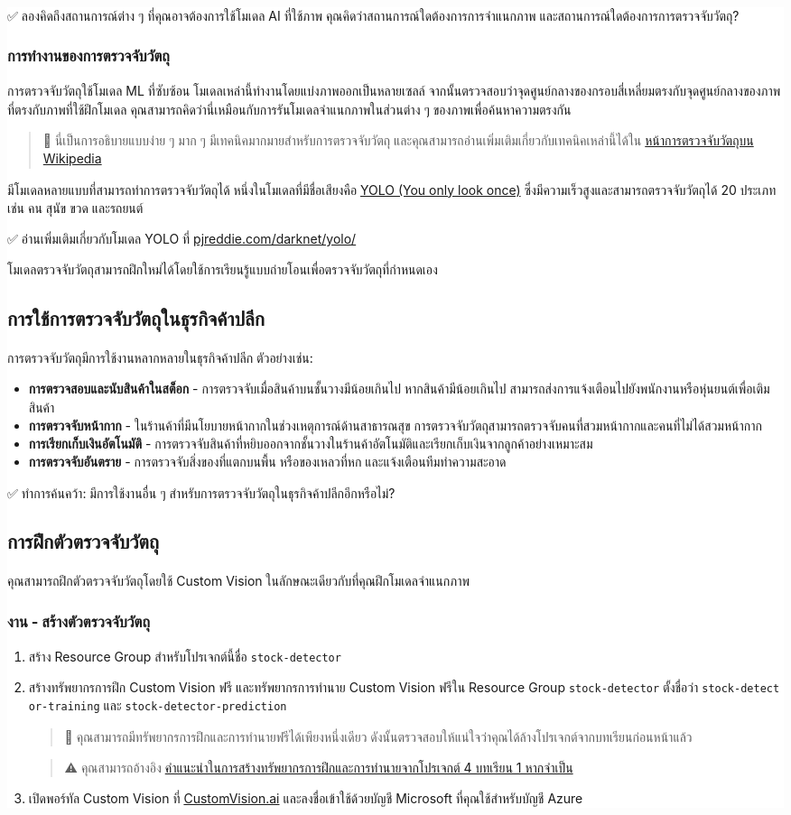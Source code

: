 ✅ ลองคิดถึงสถานการณ์ต่าง ๆ ที่คุณอาจต้องการใช้โมเดล AI ที่ใช้ภาพ คุณคิดว่าสถานการณ์ใดต้องการการจำแนกภาพ และสถานการณ์ใดต้องการการตรวจจับวัตถุ?

### การทำงานของการตรวจจับวัตถุ

การตรวจจับวัตถุใช้โมเดล ML ที่ซับซ้อน โมเดลเหล่านี้ทำงานโดยแบ่งภาพออกเป็นหลายเซลล์ จากนั้นตรวจสอบว่าจุดศูนย์กลางของกรอบสี่เหลี่ยมตรงกับจุดศูนย์กลางของภาพที่ตรงกับภาพที่ใช้ฝึกโมเดล คุณสามารถคิดว่านี่เหมือนกับการรันโมเดลจำแนกภาพในส่วนต่าง ๆ ของภาพเพื่อค้นหาความตรงกัน

> 💁 นี่เป็นการอธิบายแบบง่าย ๆ มาก ๆ มีเทคนิคมากมายสำหรับการตรวจจับวัตถุ และคุณสามารถอ่านเพิ่มเติมเกี่ยวกับเทคนิคเหล่านี้ได้ใน [หน้าการตรวจจับวัตถุบน Wikipedia](https://wikipedia.org/wiki/Object_detection)

มีโมเดลหลายแบบที่สามารถทำการตรวจจับวัตถุได้ หนึ่งในโมเดลที่มีชื่อเสียงคือ [YOLO (You only look once)](https://pjreddie.com/darknet/yolo/) ซึ่งมีความเร็วสูงและสามารถตรวจจับวัตถุได้ 20 ประเภท เช่น คน สุนัข ขวด และรถยนต์

✅ อ่านเพิ่มเติมเกี่ยวกับโมเดล YOLO ที่ [pjreddie.com/darknet/yolo/](https://pjreddie.com/darknet/yolo/)

โมเดลตรวจจับวัตถุสามารถฝึกใหม่ได้โดยใช้การเรียนรู้แบบถ่ายโอนเพื่อตรวจจับวัตถุที่กำหนดเอง

## การใช้การตรวจจับวัตถุในธุรกิจค้าปลีก

การตรวจจับวัตถุมีการใช้งานหลากหลายในธุรกิจค้าปลีก ตัวอย่างเช่น:

* **การตรวจสอบและนับสินค้าในสต็อก** - การตรวจจับเมื่อสินค้าบนชั้นวางมีน้อยเกินไป หากสินค้ามีน้อยเกินไป สามารถส่งการแจ้งเตือนไปยังพนักงานหรือหุ่นยนต์เพื่อเติมสินค้า
* **การตรวจจับหน้ากาก** - ในร้านค้าที่มีนโยบายหน้ากากในช่วงเหตุการณ์ด้านสาธารณสุข การตรวจจับวัตถุสามารถตรวจจับคนที่สวมหน้ากากและคนที่ไม่ได้สวมหน้ากาก
* **การเรียกเก็บเงินอัตโนมัติ** - การตรวจจับสินค้าที่หยิบออกจากชั้นวางในร้านค้าอัตโนมัติและเรียกเก็บเงินจากลูกค้าอย่างเหมาะสม
* **การตรวจจับอันตราย** - การตรวจจับสิ่งของที่แตกบนพื้น หรือของเหลวที่หก และแจ้งเตือนทีมทำความสะอาด

✅ ทำการค้นคว้า: มีการใช้งานอื่น ๆ สำหรับการตรวจจับวัตถุในธุรกิจค้าปลีกอีกหรือไม่?

## การฝึกตัวตรวจจับวัตถุ

คุณสามารถฝึกตัวตรวจจับวัตถุโดยใช้ Custom Vision ในลักษณะเดียวกับที่คุณฝึกโมเดลจำแนกภาพ

### งาน - สร้างตัวตรวจจับวัตถุ

1. สร้าง Resource Group สำหรับโปรเจกต์นี้ชื่อ `stock-detector`

1. สร้างทรัพยากรการฝึก Custom Vision ฟรี และทรัพยากรการทำนาย Custom Vision ฟรีใน Resource Group `stock-detector` ตั้งชื่อว่า `stock-detector-training` และ `stock-detector-prediction`

    > 💁 คุณสามารถมีทรัพยากรการฝึกและการทำนายฟรีได้เพียงหนึ่งเดียว ดังนั้นตรวจสอบให้แน่ใจว่าคุณได้ล้างโปรเจกต์จากบทเรียนก่อนหน้าแล้ว

    > ⚠️ คุณสามารถอ้างอิง [คำแนะนำในการสร้างทรัพยากรการฝึกและการทำนายจากโปรเจกต์ 4 บทเรียน 1 หากจำเป็น](../../../4-manufacturing/lessons/1-train-fruit-detector/README.md#task---create-a-cognitive-services-resource)

1. เปิดพอร์ทัล Custom Vision ที่ [CustomVision.ai](https://customvision.ai) และลงชื่อเข้าใช้ด้วยบัญชี Microsoft ที่คุณใช้สำหรับบัญชี Azure
